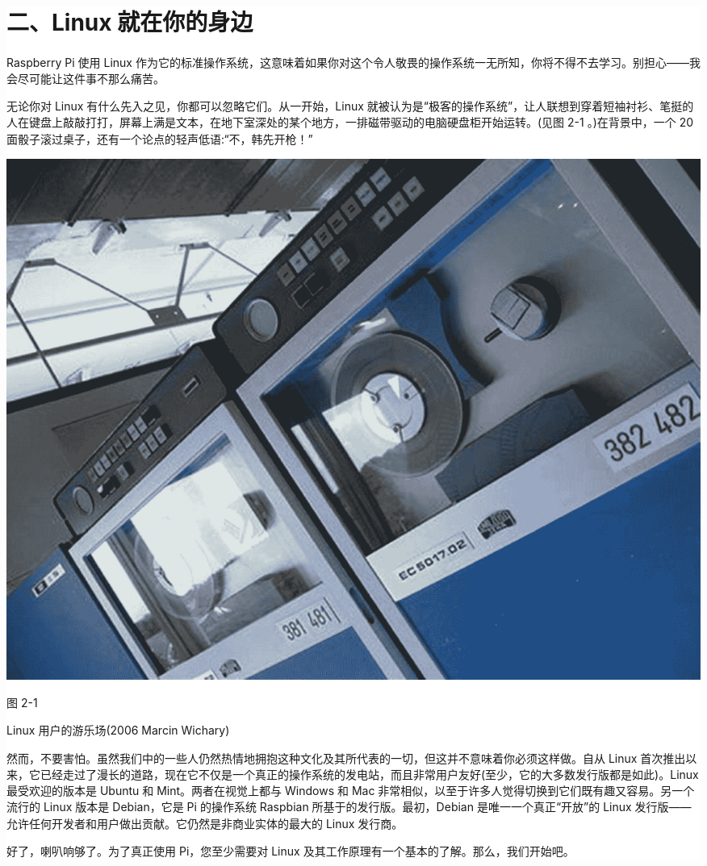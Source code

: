 # 二、Linux 就在你的身边

Raspberry Pi 使用 Linux 作为它的标准操作系统，这意味着如果你对这个令人敬畏的操作系统一无所知，你将不得不去学习。别担心——我会尽可能让这件事不那么痛苦。

无论你对 Linux 有什么先入之见，你都可以忽略它们。从一开始，Linux 就被认为是“极客的操作系统”，让人联想到穿着短袖衬衫、笔挺的人在键盘上敲敲打打，屏幕上满是文本，在地下室深处的某个地方，一排磁带驱动的电脑硬盘柜开始运转。(见图 2-1 。)在背景中，一个 20 面骰子滚过桌子，还有一个论点的轻声低语:“不，韩先开枪！”

![img/323064_2_En_2_Fig1_HTML.jpg](img/323064_2_En_2_Fig1_HTML.jpg)

图 2-1

Linux 用户的游乐场(2006 Marcin Wichary)

然而，不要害怕。虽然我们中的一些人仍然热情地拥抱这种文化及其所代表的一切，但这并不意味着你必须这样做。自从 Linux 首次推出以来，它已经走过了漫长的道路，现在它不仅是一个真正的操作系统的发电站，而且非常用户友好(至少，它的大多数发行版都是如此)。Linux 最受欢迎的版本是 Ubuntu 和 Mint。两者在视觉上都与 Windows 和 Mac 非常相似，以至于许多人觉得切换到它们既有趣又容易。另一个流行的 Linux 版本是 Debian，它是 Pi 的操作系统 Raspbian 所基于的发行版。最初，Debian 是唯一一个真正“开放”的 Linux 发行版——允许任何开发者和用户做出贡献。它仍然是非商业实体的最大的 Linux 发行商。

好了，喇叭响够了。为了真正使用 Pi，您至少需要对 Linux 及其工作原理有一个基本的了解。那么，我们开始吧。
